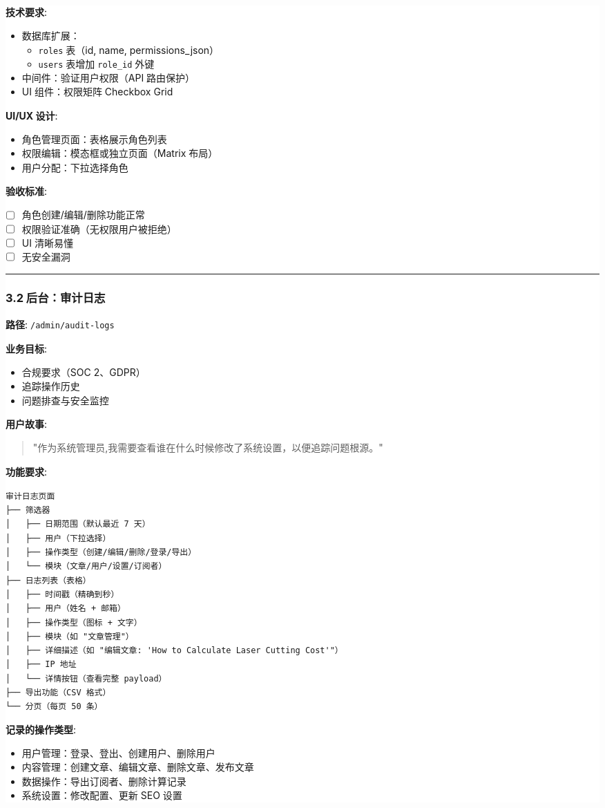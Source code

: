 **技术要求**:
- 数据库扩展：
  - `roles` 表（id, name, permissions_json）
  - `users` 表增加 `role_id` 外键
- 中间件：验证用户权限（API 路由保护）
- UI 组件：权限矩阵 Checkbox Grid

**UI/UX 设计**:
- 角色管理页面：表格展示角色列表
- 权限编辑：模态框或独立页面（Matrix 布局）
- 用户分配：下拉选择角色

**验收标准**:
- [ ] 角色创建/编辑/删除功能正常
- [ ] 权限验证准确（无权限用户被拒绝）
- [ ] UI 清晰易懂
- [ ] 无安全漏洞

---

### 3.2 后台：审计日志

**路径**: `/admin/audit-logs`

**业务目标**:
- 合规要求（SOC 2、GDPR）
- 追踪操作历史
- 问题排查与安全监控

**用户故事**:
> "作为系统管理员,我需要查看谁在什么时候修改了系统设置，以便追踪问题根源。"

**功能要求**:
```
审计日志页面
├── 筛选器
│   ├── 日期范围（默认最近 7 天）
│   ├── 用户（下拉选择）
│   ├── 操作类型（创建/编辑/删除/登录/导出）
│   └── 模块（文章/用户/设置/订阅者）
├── 日志列表（表格）
│   ├── 时间戳（精确到秒）
│   ├── 用户（姓名 + 邮箱）
│   ├── 操作类型（图标 + 文字）
│   ├── 模块（如 "文章管理"）
│   ├── 详细描述（如 "编辑文章: 'How to Calculate Laser Cutting Cost'"）
│   ├── IP 地址
│   └── 详情按钮（查看完整 payload）
├── 导出功能（CSV 格式）
└── 分页（每页 50 条）
```

**记录的操作类型**:
- 用户管理：登录、登出、创建用户、删除用户
- 内容管理：创建文章、编辑文章、删除文章、发布文章
- 数据操作：导出订阅者、删除计算记录
- 系统设置：修改配置、更新 SEO 设置
